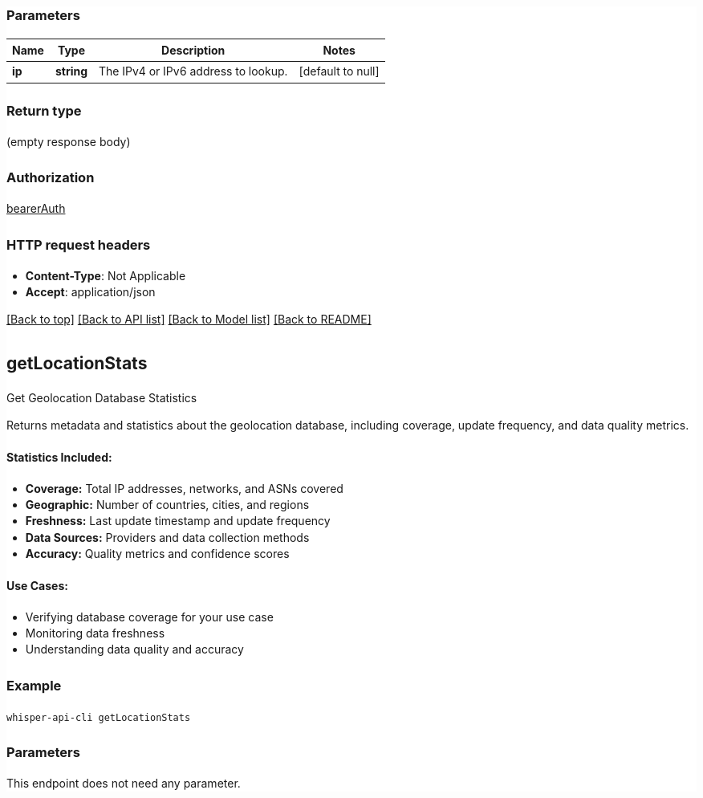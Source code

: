 ### Parameters


Name | Type | Description  | Notes
------------- | ------------- | ------------- | -------------
 **ip** | **string** | The IPv4 or IPv6 address to lookup. | [default to null]

### Return type

(empty response body)

### Authorization

[bearerAuth](../README.md#bearerAuth)

### HTTP request headers

- **Content-Type**: Not Applicable
- **Accept**: application/json

[[Back to top]](#) [[Back to API list]](../README.md#documentation-for-api-endpoints) [[Back to Model list]](../README.md#documentation-for-models) [[Back to README]](../README.md)


## getLocationStats

Get Geolocation Database Statistics

<p>Returns metadata and statistics about the geolocation database, including coverage, update frequency, and data quality metrics.</p>
<h4>Statistics Included:</h4>
<ul>
    <li><b>Coverage:</b> Total IP addresses, networks, and ASNs covered</li>
    <li><b>Geographic:</b> Number of countries, cities, and regions</li>
    <li><b>Freshness:</b> Last update timestamp and update frequency</li>
    <li><b>Data Sources:</b> Providers and data collection methods</li>
    <li><b>Accuracy:</b> Quality metrics and confidence scores</li>
</ul>
<h4>Use Cases:</h4>
<ul>
    <li>Verifying database coverage for your use case</li>
    <li>Monitoring data freshness</li>
    <li>Understanding data quality and accuracy</li>
</ul>

### Example

```bash
whisper-api-cli getLocationStats
```

### Parameters

This endpoint does not need any parameter.
